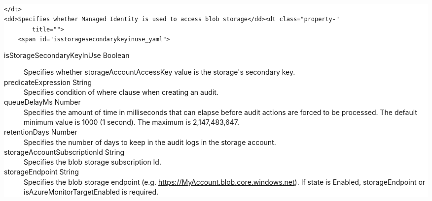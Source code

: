     </dt>
    <dd>Specifies whether Managed Identity is used to access blob storage</dd><dt class="property-"
            title="">
        <span id="isstoragesecondarykeyinuse_yaml">
<a data-swiftype-name="resource-property" data-swiftype-type="text" href="#isstoragesecondarykeyinuse_yaml" style="color: inherit; text-decoration: inherit;">is<wbr>Storage<wbr>Secondary<wbr>Key<wbr>In<wbr>Use</a>
</span>
        <span class="property-indicator"></span>
        <span class="property-type">Boolean</span>
    </dt>
    <dd>Specifies whether storageAccountAccessKey value is the storage's secondary key.</dd><dt class="property-"
            title="">
        <span id="predicateexpression_yaml">
<a data-swiftype-name="resource-property" data-swiftype-type="text" href="#predicateexpression_yaml" style="color: inherit; text-decoration: inherit;">predicate<wbr>Expression</a>
</span>
        <span class="property-indicator"></span>
        <span class="property-type">String</span>
    </dt>
    <dd>Specifies condition of where clause when creating an audit.</dd><dt class="property-"
            title="">
        <span id="queuedelayms_yaml">
<a data-swiftype-name="resource-property" data-swiftype-type="text" href="#queuedelayms_yaml" style="color: inherit; text-decoration: inherit;">queue<wbr>Delay<wbr>Ms</a>
</span>
        <span class="property-indicator"></span>
        <span class="property-type">Number</span>
    </dt>
    <dd>Specifies the amount of time in milliseconds that can elapse before audit actions are forced to be processed.
The default minimum value is 1000 (1 second). The maximum is 2,147,483,647.</dd><dt class="property-"
            title="">
        <span id="retentiondays_yaml">
<a data-swiftype-name="resource-property" data-swiftype-type="text" href="#retentiondays_yaml" style="color: inherit; text-decoration: inherit;">retention<wbr>Days</a>
</span>
        <span class="property-indicator"></span>
        <span class="property-type">Number</span>
    </dt>
    <dd>Specifies the number of days to keep in the audit logs in the storage account.</dd><dt class="property-"
            title="">
        <span id="storageaccountsubscriptionid_yaml">
<a data-swiftype-name="resource-property" data-swiftype-type="text" href="#storageaccountsubscriptionid_yaml" style="color: inherit; text-decoration: inherit;">storage<wbr>Account<wbr>Subscription<wbr>Id</a>
</span>
        <span class="property-indicator"></span>
        <span class="property-type">String</span>
    </dt>
    <dd>Specifies the blob storage subscription Id.</dd><dt class="property-"
            title="">
        <span id="storageendpoint_yaml">
<a data-swiftype-name="resource-property" data-swiftype-type="text" href="#storageendpoint_yaml" style="color: inherit; text-decoration: inherit;">storage<wbr>Endpoint</a>
</span>
        <span class="property-indicator"></span>
        <span class="property-type">String</span>
    </dt>
    <dd>Specifies the blob storage endpoint (e.g. https://MyAccount.blob.core.windows.net). If state is Enabled, storageEndpoint or isAzureMonitorTargetEnabled is required.</dd></dl>